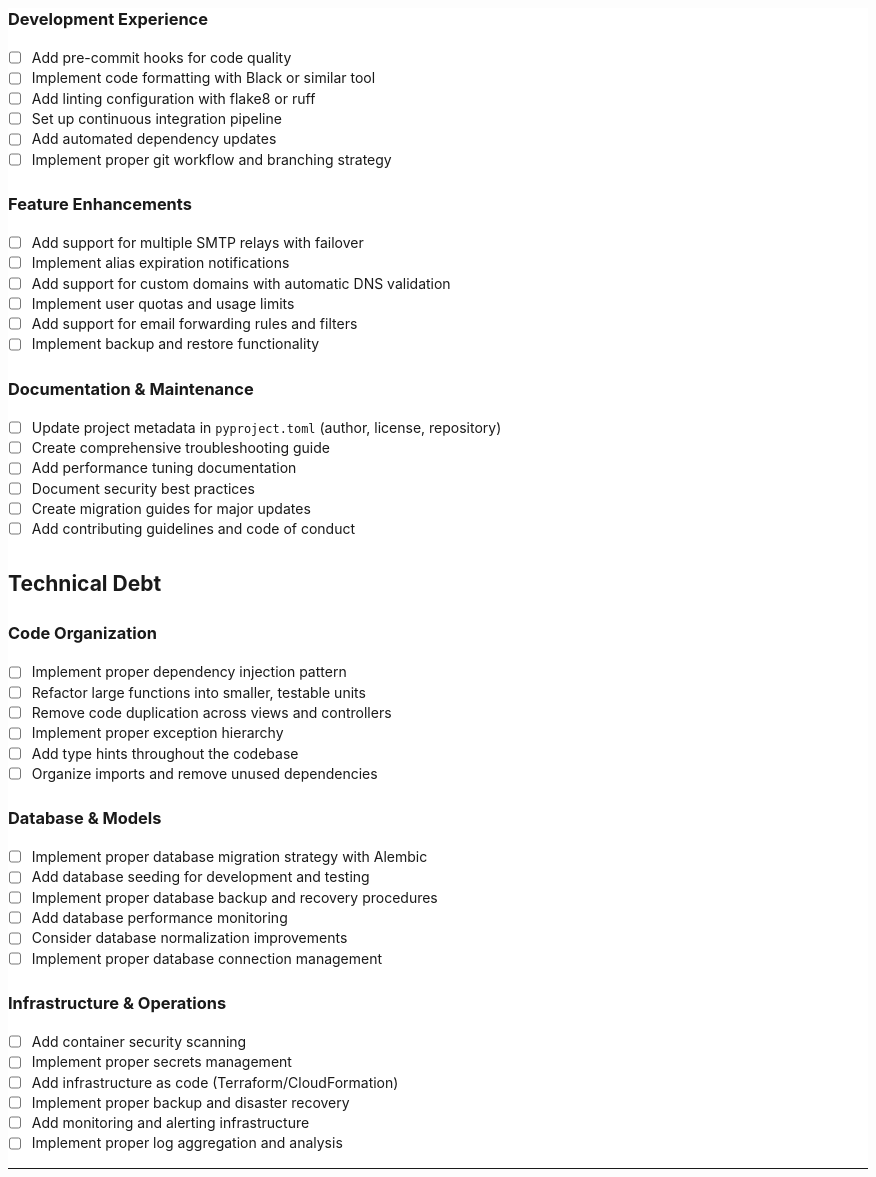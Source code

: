 ### Development Experience
- [ ] Add pre-commit hooks for code quality
- [ ] Implement code formatting with Black or similar tool
- [ ] Add linting configuration with flake8 or ruff
- [ ] Set up continuous integration pipeline
- [ ] Add automated dependency updates
- [ ] Implement proper git workflow and branching strategy

### Feature Enhancements
- [ ] Add support for multiple SMTP relays with failover
- [ ] Implement alias expiration notifications
- [ ] Add support for custom domains with automatic DNS validation
- [ ] Implement user quotas and usage limits
- [ ] Add support for email forwarding rules and filters
- [ ] Implement backup and restore functionality

### Documentation & Maintenance
- [ ] Update project metadata in `pyproject.toml` (author, license, repository)
- [ ] Create comprehensive troubleshooting guide
- [ ] Add performance tuning documentation
- [ ] Document security best practices
- [ ] Create migration guides for major updates
- [ ] Add contributing guidelines and code of conduct

## Technical Debt

### Code Organization
- [ ] Implement proper dependency injection pattern
- [ ] Refactor large functions into smaller, testable units
- [ ] Remove code duplication across views and controllers
- [ ] Implement proper exception hierarchy
- [ ] Add type hints throughout the codebase
- [ ] Organize imports and remove unused dependencies

### Database & Models
- [ ] Implement proper database migration strategy with Alembic
- [ ] Add database seeding for development and testing
- [ ] Implement proper database backup and recovery procedures
- [ ] Add database performance monitoring
- [ ] Consider database normalization improvements
- [ ] Implement proper database connection management

### Infrastructure & Operations
- [ ] Add container security scanning
- [ ] Implement proper secrets management
- [ ] Add infrastructure as code (Terraform/CloudFormation)
- [ ] Implement proper backup and disaster recovery
- [ ] Add monitoring and alerting infrastructure
- [ ] Implement proper log aggregation and analysis

---